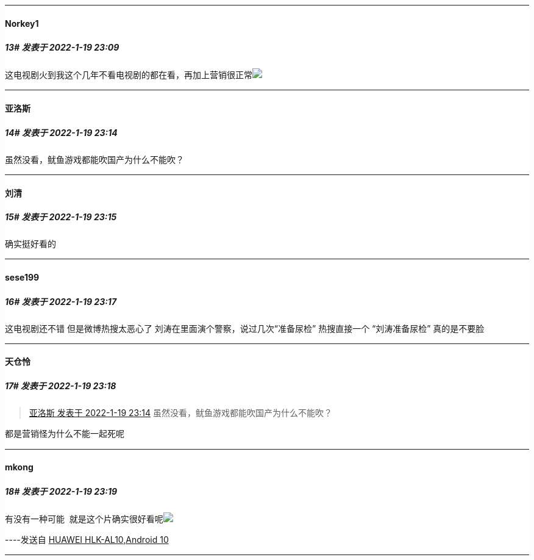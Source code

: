 *****

####  Norkey1  
##### 13#       发表于 2022-1-19 23:09

这电视剧火到我这个几年不看电视剧的都在看，再加上营销很正常<img src="https://static.saraba1st.com/image/smiley/face2017/125.png" referrerpolicy="no-referrer">

*****

####  亚洛斯  
##### 14#       发表于 2022-1-19 23:14

虽然没看，鱿鱼游戏都能吹国产为什么不能吹？

*****

####  刘清  
##### 15#       发表于 2022-1-19 23:15

确实挺好看的

*****

####  sese199  
##### 16#       发表于 2022-1-19 23:17

这电视剧还不错
但是微博热搜太恶心了
刘涛在里面演个警察，说过几次“准备尿检”
热搜直接一个 “刘涛准备尿检”
真的是不要脸

*****

####  天仓怜  
##### 17#       发表于 2022-1-19 23:18

<blockquote><a href="httphttps://bbs.saraba1st.com/2b/forum.php?mod=redirect&amp;goto=findpost&amp;pid=54358101&amp;ptid=2048292" target="_blank">亚洛斯 发表于 2022-1-19 23:14</a>
虽然没看，鱿鱼游戏都能吹国产为什么不能吹？</blockquote>
都是营销怪为什么不能一起死呢

*****

####  mkong  
##### 18#       发表于 2022-1-19 23:19

有没有一种可能  就是这个片确实很好看呢<img src="https://static.saraba1st.com/image/smiley/face2017/040.png" referrerpolicy="no-referrer">

----发送自 [HUAWEI HLK-AL10,Android 10](http://stage1.5j4m.com/?1.37)

*****
